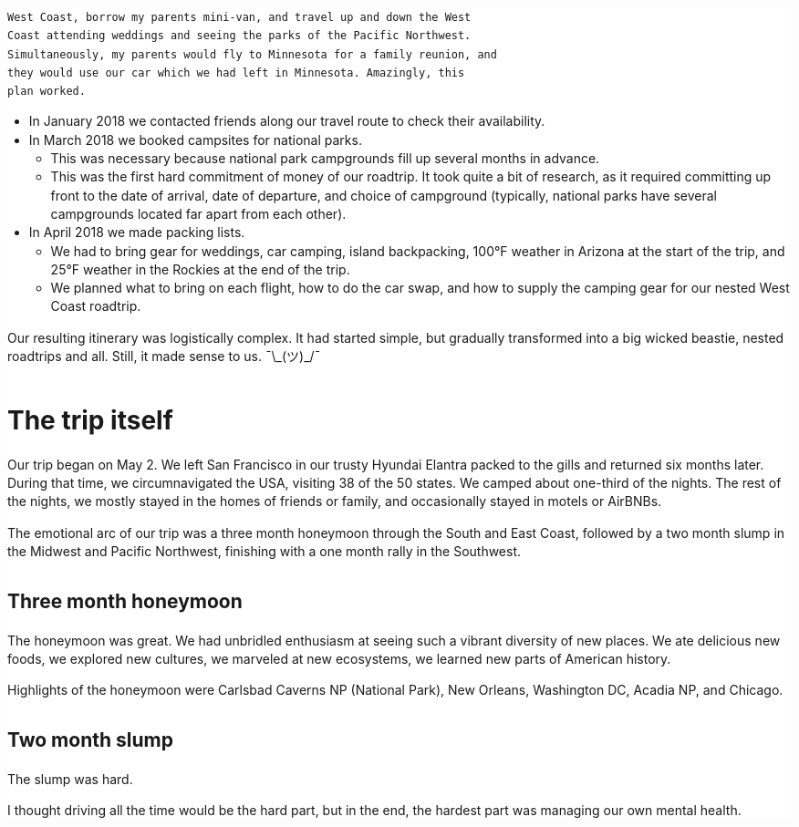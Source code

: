     West Coast, borrow my parents mini-van, and travel up and down the West
    Coast attending weddings and seeing the parks of the Pacific Northwest.
    Simultaneously, my parents would fly to Minnesota for a family reunion, and
    they would use our car which we had left in Minnesota. Amazingly, this
    plan worked.
* In January 2018 we contacted friends along our travel route to check their
  availability.
* In March 2018 we booked campsites for national parks.
  - This was necessary because national park campgrounds fill up several months
    in advance.
  - This was the first hard commitment of money of our roadtrip. It took quite
    a bit of research, as it required committing up front to the date of
    arrival, date of departure, and choice of campground (typically,
    national parks have several campgrounds located far apart from each other).
* In April 2018 we made packing lists.
  - We had to bring gear for weddings, car camping, island backpacking,
    100&deg;F weather in Arizona at the start of the trip, and 25&deg;F weather
    in the Rockies at the end of the trip.
  - We planned what to bring on each flight, how to do the car swap, and how to
    supply the camping gear for our nested West Coast roadtrip.

Our resulting itinerary was logistically complex. It had started simple, but
gradually transformed into a big wicked beastie, nested roadtrips and all.
Still, it made sense to us. ¯\\\_(ツ)\_/¯

# The trip itself

Our trip began on May 2. We left San Francisco in our trusty Hyundai Elantra
packed to the gills and returned six months later. During that time, we
circumnavigated the USA, visiting 38 of the 50 states. We camped about
one-third of the nights. The rest of the nights, we mostly stayed in the homes
of friends or family, and occasionally stayed in motels or AirBNBs.

The emotional arc of our trip was a three month honeymoon through the South and
East Coast, followed by a two month slump in the Midwest and Pacific Northwest,
finishing with a one month rally in the Southwest.

## Three month honeymoon

The honeymoon was great. We had unbridled enthusiasm at seeing such a vibrant
diversity of new places. We ate delicious new foods, we explored new cultures,
we marveled at new ecosystems, we learned new parts of American history.

Highlights of the honeymoon were Carlsbad Caverns NP (National Park), New
Orleans, Washington DC, Acadia NP, and Chicago.

## Two month slump

The slump was hard.

I thought driving all the time would be the hard part, but in the end, the
hardest part was managing our own mental health.
